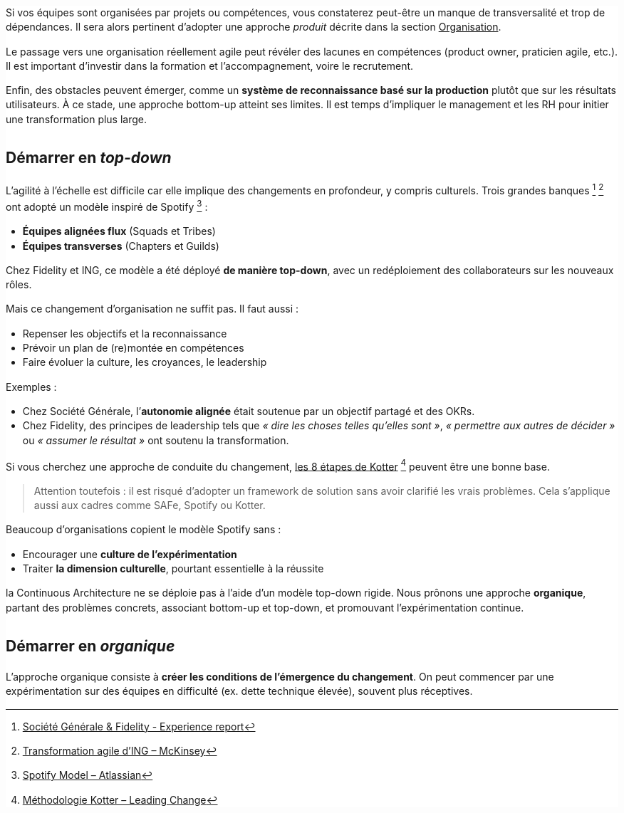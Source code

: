Si vos équipes sont organisées par projets ou compétences, vous constaterez peut-être un manque de transversalité et trop de dépendances. Il sera alors pertinent d’adopter une approche *produit* décrite dans la section [Organisation](framework/organization).

Le passage vers une organisation réellement agile peut révéler des lacunes en compétences (product owner, praticien agile, etc.). Il est important d’investir dans la formation et l’accompagnement, voire le recrutement.

Enfin, des obstacles peuvent émerger, comme un **système de reconnaissance basé sur la production** plutôt que sur les résultats utilisateurs. À ce stade, une approche bottom-up atteint ses limites. Il est temps d’impliquer le management et les RH pour initier une transformation plus large.

## Démarrer en *top-down*

L’agilité à l’échelle est difficile car elle implique des changements en profondeur, y compris culturels. Trois grandes banques [^1] [^2] ont adopté un modèle inspiré de Spotify [^3] :

* **Équipes alignées flux** (Squads et Tribes)
* **Équipes transverses** (Chapters et Guilds)

Chez Fidelity et ING, ce modèle a été déployé **de manière top-down**, avec un redéploiement des collaborateurs sur les nouveaux rôles.

Mais ce changement d’organisation ne suffit pas. Il faut aussi :

* Repenser les objectifs et la reconnaissance
* Prévoir un plan de (re)montée en compétences
* Faire évoluer la culture, les croyances, le leadership

Exemples :

* Chez Société Générale, l’**autonomie alignée** était soutenue par un objectif partagé et des OKRs.
* Chez Fidelity, des principes de leadership tels que *« dire les choses telles qu’elles sont »*, *« permettre aux autres de décider »* ou *« assumer le résultat »* ont soutenu la transformation.

Si vous cherchez une approche de conduite du changement, [les 8 étapes de Kotter](https://www.kotterinc.com/8-steps-process-for-leading-change/) [^5] peuvent être une bonne base.

> Attention toutefois : il est risqué d’adopter un framework de solution sans avoir clarifié les vrais problèmes. Cela s’applique aussi aux cadres comme SAFe, Spotify ou Kotter.

Beaucoup d’organisations copient le modèle Spotify sans :

* Encourager une **culture de l’expérimentation**
* Traiter **la dimension culturelle**, pourtant essentielle à la réussite

la Continuous Architecture ne se déploie pas à l’aide d’un modèle top-down rigide. Nous prônons une approche **organique**, partant des problèmes concrets, associant bottom-up et top-down, et promouvant l’expérimentation continue.

## Démarrer en *organique*

L’approche organique consiste à **créer les conditions de l’émergence du changement**. On peut commencer par une expérimentation sur des équipes en difficulté (ex. dette technique élevée), souvent plus réceptives.


[^1]: [Société Générale & Fidelity - Experience report](https://www.youtube.com/watch?v=qeWpRGTc5TQ)  
[^2]: [Transformation agile d’ING – McKinsey](https://www.mckinsey.com/industries/financial-services/our-insights/ings-agile-transformation)  
[^3]: [Spotify Model – Atlassian](https://www.atlassian.com/agile/agile-at-scale/spotify)  
[^4]: [Team Topologies – Livre](https://teamtopologies.com/book)  
[^5]: [Méthodologie Kotter – Leading Change](https://www.kotterinc.com/8-steps-process-for-leading-change/)  
[^6]: [Pourquoi le modèle Spotify ne suffit pas](https://www.infoq.com/news/2016/10/no-spotify-model/) / [Business2Community](https://www.business2community.com/strategy/there-is-no-spotify-model-for-scaling-agile-02284278)
